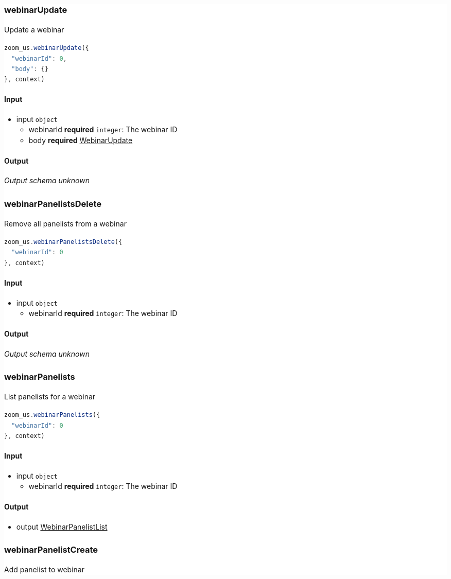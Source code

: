 ### webinarUpdate
Update a webinar


```js
zoom_us.webinarUpdate({
  "webinarId": 0,
  "body": {}
}, context)
```

#### Input
* input `object`
  * webinarId **required** `integer`: The webinar ID
  * body **required** [WebinarUpdate](#webinarupdate)

#### Output
*Output schema unknown*

### webinarPanelistsDelete
Remove all panelists from a webinar


```js
zoom_us.webinarPanelistsDelete({
  "webinarId": 0
}, context)
```

#### Input
* input `object`
  * webinarId **required** `integer`: The webinar ID

#### Output
*Output schema unknown*

### webinarPanelists
List panelists for a webinar


```js
zoom_us.webinarPanelists({
  "webinarId": 0
}, context)
```

#### Input
* input `object`
  * webinarId **required** `integer`: The webinar ID

#### Output
* output [WebinarPanelistList](#webinarpanelistlist)

### webinarPanelistCreate
Add panelist to webinar
